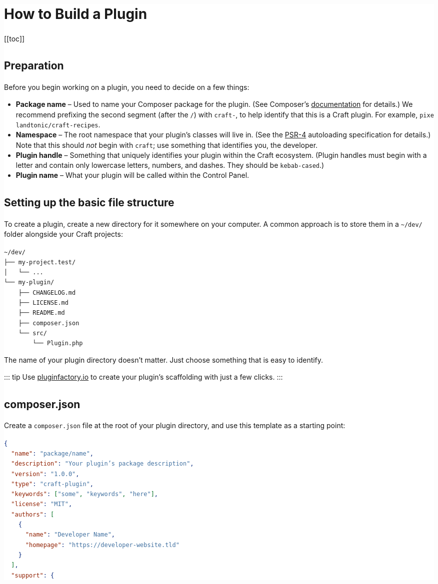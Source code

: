 # How to Build a Plugin

[[toc]]

## Preparation

Before you begin working on a plugin, you need to decide on a few things:

- **Package name** – Used to name your Composer package for the plugin. (See Composer’s [documentation](https://getcomposer.org/doc/04-schema.md#name) for details.) We recommend prefixing the second segment (after the `/`) with `craft-`, to help identify that this is a Craft plugin. For example, `pixelandtonic/craft-recipes`.
- **Namespace** – The root namespace that your plugin’s classes will live in. (See the [PSR-4](https://www.php-fig.org/psr/psr-4/) autoloading specification for details.) Note that this should *not* begin with `craft`; use something that identifies you, the developer.
- **Plugin handle** – Something that uniquely identifies your plugin within the Craft ecosystem. (Plugin handles must begin with a letter and contain only lowercase letters, numbers, and dashes. They should be `kebab-cased`.)
- **Plugin name** – What your plugin will be called within the Control Panel.

## Setting up the basic file structure

To create a plugin, create a new directory for it somewhere on your computer. A common approach is to store them in a `~/dev/` folder alongside your Craft projects:

```
~/dev/
├── my-project.test/
│   └── ...
└── my-plugin/
    ├── CHANGELOG.md
    ├── LICENSE.md
    ├── README.md
    ├── composer.json
    └── src/
        └── Plugin.php
```

The name of your plugin directory doesn’t matter. Just choose something that is easy to identify.

::: tip
Use [pluginfactory.io](https://pluginfactory.io/) to create your plugin’s scaffolding with just a few clicks.
:::

## composer.json

Create a `composer.json` file at the root of your plugin directory, and use this template as a starting point:

```json
{
  "name": "package/name",
  "description": "Your plugin’s package description",
  "version": "1.0.0",
  "type": "craft-plugin",
  "keywords": ["some", "keywords", "here"],
  "license": "MIT",
  "authors": [
    {
      "name": "Developer Name",
      "homepage": "https://developer-website.tld"
    }
  ],
  "support": {
```